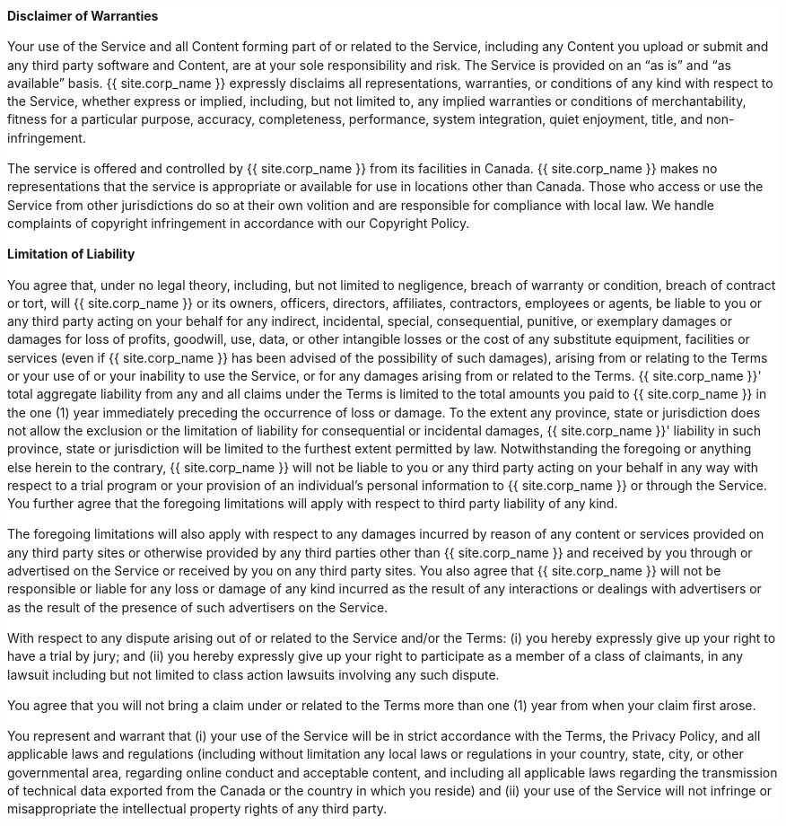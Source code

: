 __Disclaimer of Warranties__

Your use of the Service and all Content forming part of or related to the Service, including any Content you upload or submit and any third party software and Content, are at your sole responsibility and risk. The Service is provided on an “as is” and “as available” basis. {{ site.corp_name }} expressly disclaims all representations, warranties, or conditions of any kind with respect to the Service, whether express or implied, including, but not limited to, any implied warranties or conditions of merchantability, fitness for a particular purpose, accuracy, completeness, performance, system integration, quiet enjoyment, title, and non-infringement.

The service is offered and controlled by {{ site.corp_name }} from its facilities in Canada. {{ site.corp_name }} makes no representations that the service is appropriate or available for use in locations other than Canada. Those who access or use the Service from other jurisdictions do so at their own volition and are responsible for compliance with local law. We handle complaints of copyright infringement in accordance with our Copyright Policy.

__Limitation of Liability__

You agree that, under no legal theory, including, but not limited to negligence, breach of warranty or condition, breach of contract or tort, will {{ site.corp_name }} or its owners, officers, directors, affiliates, contractors, employees or agents, be liable to you or any third party acting on your behalf for any indirect, incidental, special, consequential, punitive, or exemplary damages or damages for loss of profits, goodwill, use, data, or other intangible losses or the cost of any substitute equipment, facilities or services (even if {{ site.corp_name }} has been advised of the possibility of such damages), arising from or relating to the Terms or your use of or your inability to use the Service, or for any damages arising from or related to the Terms. {{ site.corp_name }}' total aggregate liability from any and all claims under the Terms is limited to the total amounts you paid to {{ site.corp_name }} in the one (1) year immediately preceding the occurrence of loss or damage. To the extent any province, state or jurisdiction does not allow the exclusion or the limitation of liability for consequential or incidental damages, {{ site.corp_name }}' liability in such province, state or jurisdiction will be limited to the furthest extent permitted by law. Notwithstanding the foregoing or anything else herein to the contrary, {{ site.corp_name }} will not be liable to you or any third party acting on your behalf in any way with respect to a trial program or your provision of an individual’s personal information to {{ site.corp_name }} or through the Service. You further agree that the foregoing limitations will apply with respect to third party liability of any kind.

The foregoing limitations will also apply with respect to any damages incurred by reason of any content or services provided on any third party sites or otherwise provided by any third parties other than {{ site.corp_name }} and received by you through or advertised on the Service or received by you on any third party sites. You also agree that {{ site.corp_name }} will not be responsible or liable for any loss or damage of any kind incurred as the result of any interactions or dealings with advertisers or as the result of the presence of such advertisers on the Service.

With respect to any dispute arising out of or related to the Service and/or the Terms: (i) you hereby expressly give up your right to have a trial by jury; and (ii) you hereby expressly give up your right to participate as a member of a class of claimants, in any lawsuit including but not limited to class action lawsuits involving any such dispute.

You agree that you will not bring a claim under or related to the Terms more than one (1) year from when your claim first arose.

You represent and warrant that (i) your use of the Service will be in strict accordance with the Terms, the Privacy Policy, and all applicable laws and regulations (including without limitation any local laws or regulations in your country, state, city, or other governmental area, regarding online conduct and acceptable content, and including all applicable laws regarding the transmission of technical data exported from the Canada or the country in which you reside) and (ii) your use of the Service will not infringe or misappropriate the intellectual property rights of any third party.
